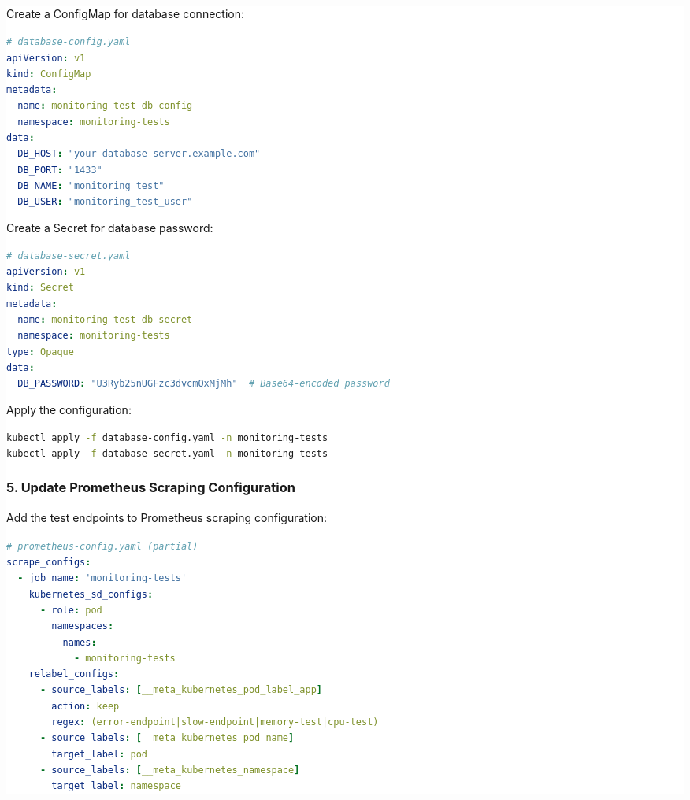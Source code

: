 Create a ConfigMap for database connection:

```yaml
# database-config.yaml
apiVersion: v1
kind: ConfigMap
metadata:
  name: monitoring-test-db-config
  namespace: monitoring-tests
data:
  DB_HOST: "your-database-server.example.com"
  DB_PORT: "1433"
  DB_NAME: "monitoring_test"
  DB_USER: "monitoring_test_user"
```

Create a Secret for database password:

```yaml
# database-secret.yaml
apiVersion: v1
kind: Secret
metadata:
  name: monitoring-test-db-secret
  namespace: monitoring-tests
type: Opaque
data:
  DB_PASSWORD: "U3Ryb25nUGFzc3dvcmQxMjMh"  # Base64-encoded password
```

Apply the configuration:

```bash
kubectl apply -f database-config.yaml -n monitoring-tests
kubectl apply -f database-secret.yaml -n monitoring-tests
```

### 5. Update Prometheus Scraping Configuration

Add the test endpoints to Prometheus scraping configuration:

```yaml
# prometheus-config.yaml (partial)
scrape_configs:
  - job_name: 'monitoring-tests'
    kubernetes_sd_configs:
      - role: pod
        namespaces:
          names:
            - monitoring-tests
    relabel_configs:
      - source_labels: [__meta_kubernetes_pod_label_app]
        action: keep
        regex: (error-endpoint|slow-endpoint|memory-test|cpu-test)
      - source_labels: [__meta_kubernetes_pod_name]
        target_label: pod
      - source_labels: [__meta_kubernetes_namespace]
        target_label: namespace
```
